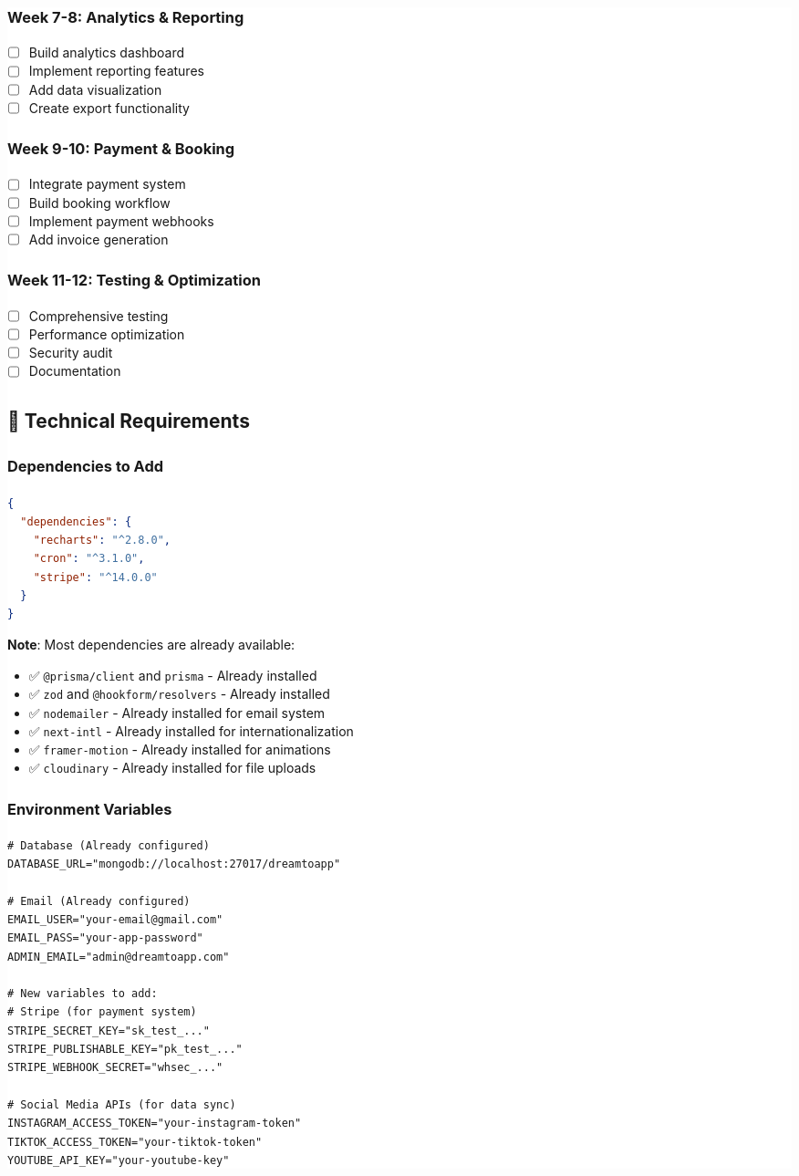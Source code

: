 ### **Week 7-8: Analytics & Reporting**
- [ ] Build analytics dashboard
- [ ] Implement reporting features
- [ ] Add data visualization
- [ ] Create export functionality

### **Week 9-10: Payment & Booking**
- [ ] Integrate payment system
- [ ] Build booking workflow
- [ ] Implement payment webhooks
- [ ] Add invoice generation

### **Week 11-12: Testing & Optimization**
- [ ] Comprehensive testing
- [ ] Performance optimization
- [ ] Security audit
- [ ] Documentation

## 🔧 Technical Requirements

### **Dependencies to Add**
```json
{
  "dependencies": {
    "recharts": "^2.8.0",
    "cron": "^3.1.0",
    "stripe": "^14.0.0"
  }
}
```

**Note**: Most dependencies are already available:
- ✅ `@prisma/client` and `prisma` - Already installed
- ✅ `zod` and `@hookform/resolvers` - Already installed  
- ✅ `nodemailer` - Already installed for email system
- ✅ `next-intl` - Already installed for internationalization
- ✅ `framer-motion` - Already installed for animations
- ✅ `cloudinary` - Already installed for file uploads

### **Environment Variables**
```env
# Database (Already configured)
DATABASE_URL="mongodb://localhost:27017/dreamtoapp"

# Email (Already configured)
EMAIL_USER="your-email@gmail.com"
EMAIL_PASS="your-app-password"
ADMIN_EMAIL="admin@dreamtoapp.com"

# New variables to add:
# Stripe (for payment system)
STRIPE_SECRET_KEY="sk_test_..."
STRIPE_PUBLISHABLE_KEY="pk_test_..."
STRIPE_WEBHOOK_SECRET="whsec_..."

# Social Media APIs (for data sync)
INSTAGRAM_ACCESS_TOKEN="your-instagram-token"
TIKTOK_ACCESS_TOKEN="your-tiktok-token"
YOUTUBE_API_KEY="your-youtube-key"
```


  [Role.ADMIN]: [
  [Role.MODERATOR]: [
  [Role.INFLUENCER]: [
  [Role.CLIENT]: [